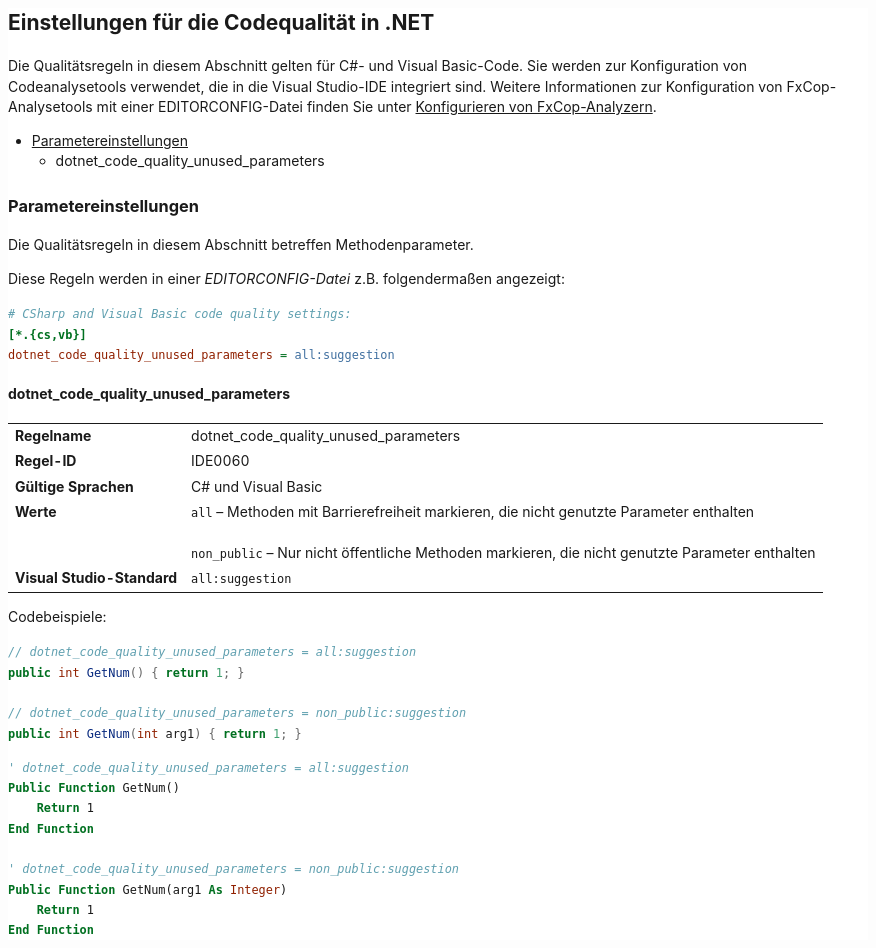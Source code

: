 ## <a name="net-code-quality-settings"></a>Einstellungen für die Codequalität in .NET

Die Qualitätsregeln in diesem Abschnitt gelten für C#- und Visual Basic-Code. Sie werden zur Konfiguration von Codeanalysetools verwendet, die in die Visual Studio-IDE integriert sind. Weitere Informationen zur Konfiguration von FxCop-Analysetools mit einer EDITORCONFIG-Datei finden Sie unter [Konfigurieren von FxCop-Analyzern](../code-quality/configure-fxcop-analyzers.md).

- [Parametereinstellungen](#parameter-preferences)
  - dotnet\_code\_quality\_unused\_parameters

### <a name="parameter-preferences"></a>Parametereinstellungen

Die Qualitätsregeln in diesem Abschnitt betreffen Methodenparameter.

Diese Regeln werden in einer *EDITORCONFIG-Datei* z.B. folgendermaßen angezeigt:

```ini
# CSharp and Visual Basic code quality settings:
[*.{cs,vb}]
dotnet_code_quality_unused_parameters = all:suggestion
```

#### <a name="dotnetcodequalityunusedparameters"></a>dotnet\_code\_quality\_unused\_parameters

|||
|-|-|
| **Regelname** | dotnet_code_quality_unused_parameters |
| **Regel-ID** | IDE0060 |
| **Gültige Sprachen** | C# und Visual Basic |
| **Werte** | `all` – Methoden mit Barrierefreiheit markieren, die nicht genutzte Parameter enthalten<br /><br />`non_public` – Nur nicht öffentliche Methoden markieren, die nicht genutzte Parameter enthalten |
| **Visual Studio-Standard** | `all:suggestion` |

Codebeispiele:

```csharp
// dotnet_code_quality_unused_parameters = all:suggestion
public int GetNum() { return 1; }

// dotnet_code_quality_unused_parameters = non_public:suggestion
public int GetNum(int arg1) { return 1; }
```

```vb
' dotnet_code_quality_unused_parameters = all:suggestion
Public Function GetNum()
    Return 1
End Function

' dotnet_code_quality_unused_parameters = non_public:suggestion
Public Function GetNum(arg1 As Integer)
    Return 1
End Function
```
